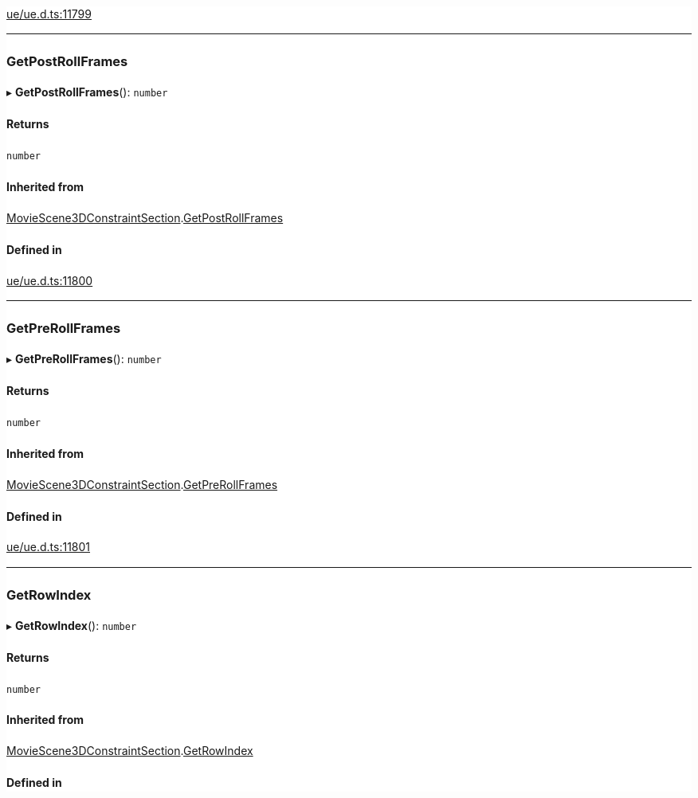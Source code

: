 [ue/ue.d.ts:11799](https://github.com/YugMetaverse/yug_typings/blob/b7d9b19/ue/ue.d.ts#L11799)

___

### GetPostRollFrames

▸ **GetPostRollFrames**(): `number`

#### Returns

`number`

#### Inherited from

[MovieScene3DConstraintSection](ue_ue.MovieScene3DConstraintSection.md).[GetPostRollFrames](ue_ue.MovieScene3DConstraintSection.md#getpostrollframes)

#### Defined in

[ue/ue.d.ts:11800](https://github.com/YugMetaverse/yug_typings/blob/b7d9b19/ue/ue.d.ts#L11800)

___

### GetPreRollFrames

▸ **GetPreRollFrames**(): `number`

#### Returns

`number`

#### Inherited from

[MovieScene3DConstraintSection](ue_ue.MovieScene3DConstraintSection.md).[GetPreRollFrames](ue_ue.MovieScene3DConstraintSection.md#getprerollframes)

#### Defined in

[ue/ue.d.ts:11801](https://github.com/YugMetaverse/yug_typings/blob/b7d9b19/ue/ue.d.ts#L11801)

___

### GetRowIndex

▸ **GetRowIndex**(): `number`

#### Returns

`number`

#### Inherited from

[MovieScene3DConstraintSection](ue_ue.MovieScene3DConstraintSection.md).[GetRowIndex](ue_ue.MovieScene3DConstraintSection.md#getrowindex)

#### Defined in
